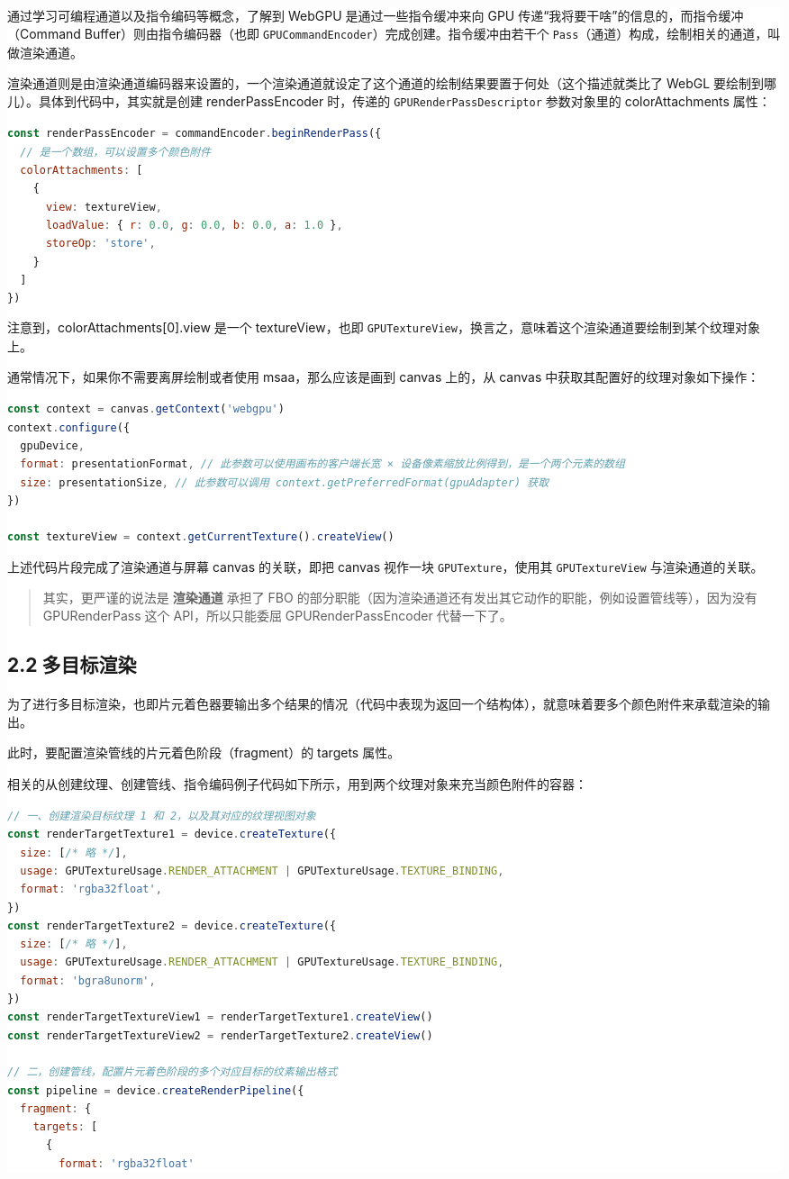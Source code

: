 通过学习可编程通道以及指令编码等概念，了解到 WebGPU 是通过一些指令缓冲来向 GPU 传递“我将要干啥”的信息的，而指令缓冲（Command Buffer）则由指令编码器（也即 `GPUCommandEncoder`）完成创建。指令缓冲由若干个 `Pass`（通道）构成，绘制相关的通道，叫做渲染通道。

渲染通道则是由渲染通道编码器来设置的，一个渲染通道就设定了这个通道的绘制结果要置于何处（这个描述就类比了 WebGL 要绘制到哪儿）。具体到代码中，其实就是创建 renderPassEncoder 时，传递的 `GPURenderPassDescriptor` 参数对象里的 colorAttachments 属性：

```js
const renderPassEncoder = commandEncoder.beginRenderPass({
  // 是一个数组，可以设置多个颜色附件
  colorAttachments: [
    {
      view: textureView,
      loadValue: { r: 0.0, g: 0.0, b: 0.0, a: 1.0 },
      storeOp: 'store',
    }
  ]
})
```

注意到，colorAttachments[0].view 是一个 textureView，也即 `GPUTextureView`，换言之，意味着这个渲染通道要绘制到某个纹理对象上。

通常情况下，如果你不需要离屏绘制或者使用 msaa，那么应该是画到 canvas 上的，从 canvas 中获取其配置好的纹理对象如下操作：

```js
const context = canvas.getContext('webgpu')
context.configure({
  gpuDevice,
  format: presentationFormat, // 此参数可以使用画布的客户端长宽 × 设备像素缩放比例得到，是一个两个元素的数组
  size: presentationSize, // 此参数可以调用 context.getPreferredFormat(gpuAdapter) 获取
})

const textureView = context.getCurrentTexture().createView()
```

上述代码片段完成了渲染通道与屏幕 canvas 的关联，即把 canvas 视作一块 `GPUTexture`，使用其 `GPUTextureView` 与渲染通道的关联。

> 其实，更严谨的说法是 **渲染通道** 承担了 FBO 的部分职能（因为渲染通道还有发出其它动作的职能，例如设置管线等），因为没有 GPURenderPass 这个 API，所以只能委屈 GPURenderPassEncoder 代替一下了。



## 2.2 多目标渲染

为了进行多目标渲染，也即片元着色器要输出多个结果的情况（代码中表现为返回一个结构体），就意味着要多个颜色附件来承载渲染的输出。

此时，要配置渲染管线的片元着色阶段（fragment）的 targets 属性。

相关的从创建纹理、创建管线、指令编码例子代码如下所示，用到两个纹理对象来充当颜色附件的容器：

``` js
// 一、创建渲染目标纹理 1 和 2，以及其对应的纹理视图对象
const renderTargetTexture1 = device.createTexture({
  size: [/* 略 */],
  usage: GPUTextureUsage.RENDER_ATTACHMENT | GPUTextureUsage.TEXTURE_BINDING,
  format: 'rgba32float',
})
const renderTargetTexture2 = device.createTexture({
  size: [/* 略 */],
  usage: GPUTextureUsage.RENDER_ATTACHMENT | GPUTextureUsage.TEXTURE_BINDING,
  format: 'bgra8unorm',
})
const renderTargetTextureView1 = renderTargetTexture1.createView()
const renderTargetTextureView2 = renderTargetTexture2.createView()

// 二，创建管线，配置片元着色阶段的多个对应目标的纹素输出格式
const pipeline = device.createRenderPipeline({
  fragment: {
    targets: [
      {
        format: 'rgba32float'
```